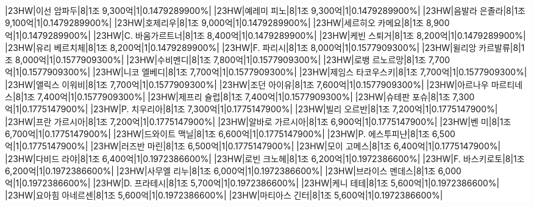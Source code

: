 |23HW|이선 암파두|8|1조 9,300억|1|0.1479289900%|
|23HW|예레미 피노|8|1조 9,300억|1|0.1479289900%|
|23HW|음발라 은졸라|8|1조 9,100억|1|0.1479289900%|
|23HW|호제리우|8|1조 9,000억|1|0.1479289900%|
|23HW|세르히오 카메요|8|1조 8,900억|1|0.1479289900%|
|23HW|C. 바움가르트너|8|1조 8,400억|1|0.1479289900%|
|23HW|케빈 스퇴거|8|1조 8,200억|1|0.1479289900%|
|23HW|유리 베르치체|8|1조 8,200억|1|0.1479289900%|
|23HW|F. 파리시|8|1조 8,000억|1|0.1577909300%|
|23HW|윌리앙 카르발류|8|1조 8,000억|1|0.1577909300%|
|23HW|수비멘디|8|1조 7,800억|1|0.1577909300%|
|23HW|로뱅 르노르망|8|1조 7,700억|1|0.1577909300%|
|23HW|니코 엘베디|8|1조 7,700억|1|0.1577909300%|
|23HW|제임스 타코우스키|8|1조 7,700억|1|0.1577909300%|
|23HW|앨릭스 이워비|8|1조 7,700억|1|0.1577909300%|
|23HW|조던 아이유|8|1조 7,600억|1|0.1577909300%|
|23HW|아르나우 마르티네스|8|1조 7,400억|1|0.1577909300%|
|23HW|제프리 슐럽|8|1조 7,400억|1|0.1577909300%|
|23HW|슈테판 포슈|8|1조 7,300억|1|0.1775147900%|
|23HW|P. 치우리아|8|1조 7,300억|1|0.1775147900%|
|23HW|빌리 오르반|8|1조 7,200억|1|0.1775147900%|
|23HW|프란 가르시아|8|1조 7,200억|1|0.1775147900%|
|23HW|알바로 가르시아|8|1조 6,900억|1|0.1775147900%|
|23HW|벤 미|8|1조 6,700억|1|0.1775147900%|
|23HW|드와이트 맥닐|8|1조 6,600억|1|0.1775147900%|
|23HW|P. 에스투피냔|8|1조 6,500억|1|0.1775147900%|
|23HW|러즈반 마린|8|1조 6,500억|1|0.1775147900%|
|23HW|모이 고메스|8|1조 6,400억|1|0.1775147900%|
|23HW|다비드 라야|8|1조 6,400억|1|0.1972386600%|
|23HW|로빈 크노헤|8|1조 6,200억|1|0.1972386600%|
|23HW|F. 바스키로토|8|1조 6,200억|1|0.1972386600%|
|23HW|사무엘 리누|8|1조 6,000억|1|0.1972386600%|
|23HW|브라이스 멘데스|8|1조 6,000억|1|0.1972386600%|
|23HW|D. 프라테시|8|1조 5,700억|1|0.1972386600%|
|23HW|케니 테테|8|1조 5,600억|1|0.1972386600%|
|23HW|요아힘 아네르센|8|1조 5,600억|1|0.1972386600%|
|23HW|마티아스 긴터|8|1조 5,600억|1|0.1972386600%|